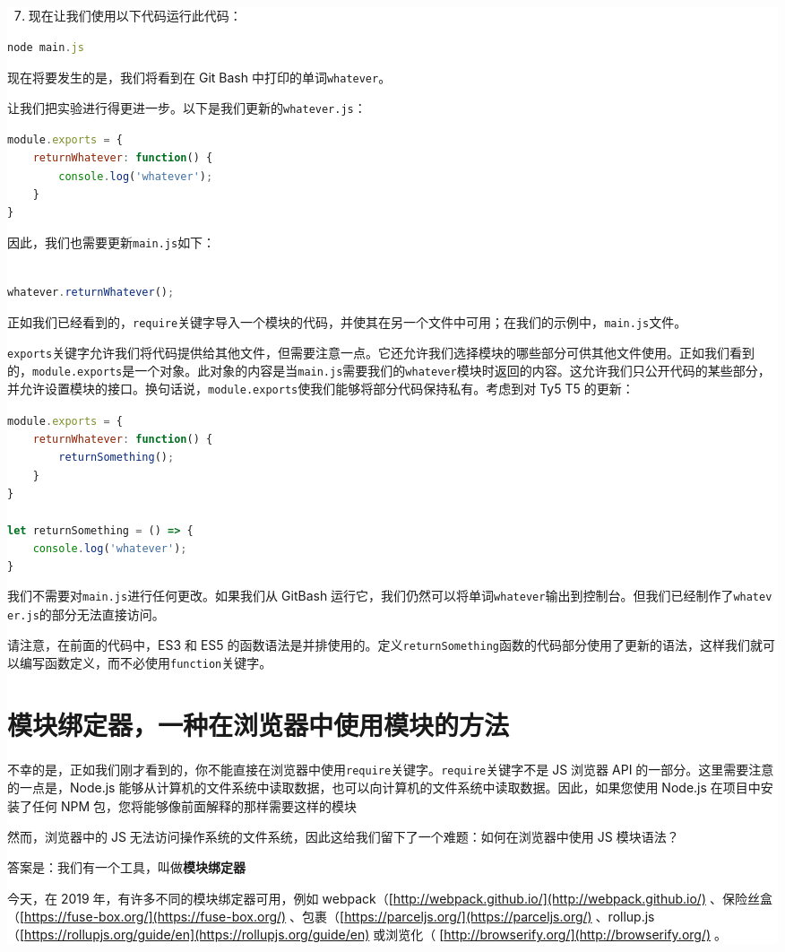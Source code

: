 7.  现在让我们使用以下代码运行此代码：

```js
node main.js
```

现在将要发生的是，我们将看到在 Git Bash 中打印的单词`whatever`。

让我们把实验进行得更进一步。以下是我们更新的`whatever.js`：

```js
module.exports = {
    returnWhatever: function() {
        console.log('whatever');
    }
}
```

因此，我们也需要更新`main.js`如下：

```js

whatever.returnWhatever();
```

正如我们已经看到的，`require`关键字导入一个模块的代码，并使其在另一个文件中可用；在我们的示例中，`main.js`文件。

`exports`关键字允许我们将代码提供给其他文件，但需要注意一点。它还允许我们选择模块的哪些部分可供其他文件使用。正如我们看到的，`module.exports`是一个对象。此对象的内容是当`main.js`需要我们的`whatever`模块时返回的内容。这允许我们只公开代码的某些部分，并允许设置模块的接口。换句话说，`module.exports`使我们能够将部分代码保持私有。考虑到对 Ty5 T5 的更新：

```js
module.exports = {
    returnWhatever: function() {
        returnSomething();
    }
}

let returnSomething = () => {
    console.log('whatever');
}
```

我们不需要对`main.js`进行任何更改。如果我们从 GitBash 运行它，我们仍然可以将单词`whatever`输出到控制台。但我们已经制作了`whatever.js`的部分无法直接访问。

请注意，在前面的代码中，ES3 和 ES5 的函数语法是并排使用的。定义`returnSomething`函数的代码部分使用了更新的语法，这样我们就可以编写函数定义，而不必使用`function`关键字。

# 模块绑定器，一种在浏览器中使用模块的方法

不幸的是，正如我们刚才看到的，你不能直接在浏览器中使用`require`关键字。`require`关键字不是 JS 浏览器 API 的一部分。这里需要注意的一点是，Node.js 能够从计算机的文件系统中读取数据，也可以向计算机的文件系统中读取数据。因此，如果您使用 Node.js 在项目中安装了任何 NPM 包，您将能够像前面解释的那样需要这样的模块

然而，浏览器中的 JS 无法访问操作系统的文件系统，因此这给我们留下了一个难题：如何在浏览器中使用 JS 模块语法？

答案是：我们有一个工具，叫做**模块绑定器**

今天，在 2019 年，有许多不同的模块绑定器可用，例如 webpack（[http://webpack.github.io/](http://webpack.github.io/) 、保险丝盒（[https://fuse-box.org/](https://fuse-box.org/) 、包裹（[https://parceljs.org/](https://parceljs.org/) 、rollup.js（[https://rollupjs.org/guide/en](https://rollupjs.org/guide/en) 或浏览化（ [http://browserify.org/](http://browserify.org/) 。
